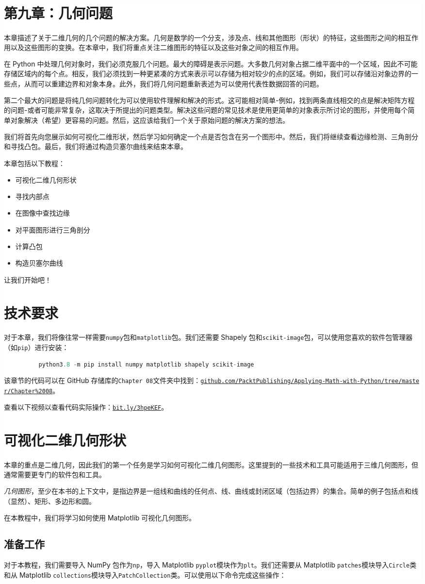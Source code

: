 # 第九章：几何问题

本章描述了关于二维几何的几个问题的解决方案。几何是数学的一个分支，涉及点、线和其他图形（形状）的特征，这些图形之间的相互作用以及这些图形的变换。在本章中，我们将重点关注二维图形的特征以及这些对象之间的相互作用。

在 Python 中处理几何对象时，我们必须克服几个问题。最大的障碍是表示问题。大多数几何对象占据二维平面中的一个区域，因此不可能存储区域内的每个点。相反，我们必须找到一种更紧凑的方式来表示可以存储为相对较少的点的区域。例如，我们可以存储沿对象边界的一些点，从而可以重建边界和对象本身。此外，我们将几何问题重新表述为可以使用代表性数据回答的问题。

第二个最大的问题是将纯几何问题转化为可以使用软件理解和解决的形式。这可能相对简单-例如，找到两条直线相交的点是解决矩阵方程的问题-或者可能非常复杂，这取决于所提出的问题类型。解决这些问题的常见技术是使用更简单的对象表示所讨论的图形，并使用每个简单对象解决（希望）更容易的问题。然后，这应该给我们一个关于原始问题的解决方案的想法。

我们将首先向您展示如何可视化二维形状，然后学习如何确定一个点是否包含在另一个图形中。然后，我们将继续查看边缘检测、三角剖分和寻找凸包。最后，我们将通过构造贝塞尔曲线来结束本章。

本章包括以下教程：

+   可视化二维几何形状

+   寻找内部点

+   在图像中查找边缘

+   对平面图形进行三角剖分

+   计算凸包

+   构造贝塞尔曲线

让我们开始吧！

# 技术要求

对于本章，我们将像往常一样需要`numpy`包和`matplotlib`包。我们还需要 Shapely 包和`scikit-image`包，可以使用您喜欢的软件包管理器（如`pip`）进行安装：

```py
          python3.8 -m pip install numpy matplotlib shapely scikit-image

```

该章节的代码可以在 GitHub 存储库的`Chapter 08`文件夹中找到：[`github.com/PacktPublishing/Applying-Math-with-Python/tree/master/Chapter%2008`](https://github.com/PacktPublishing/Applying-Math-with-Python/tree/master/Chapter%2008)。

查看以下视频以查看代码实际操作：[`bit.ly/3hpeKEF`](https://bit.ly/3hpeKEF)。

# 可视化二维几何形状

本章的重点是二维几何，因此我们的第一个任务是学习如何可视化二维几何图形。这里提到的一些技术和工具可能适用于三维几何图形，但通常需要更专门的软件包和工具。

*几何图形*，至少在本书的上下文中，是指边界是一组线和曲线的任何点、线、曲线或封闭区域（包括边界）的集合。简单的例子包括点和线（显然）、矩形、多边形和圆。

在本教程中，我们将学习如何使用 Matplotlib 可视化几何图形。

## 准备工作

对于本教程，我们需要导入 NumPy 包作为`np`，导入 Matplotlib `pyplot`模块作为`plt`。我们还需要从 Matplotlib `patches`模块导入`Circle`类和从 Matplotlib `collections`模块导入`PatchCollection`类。可以使用以下命令完成这些操作：
